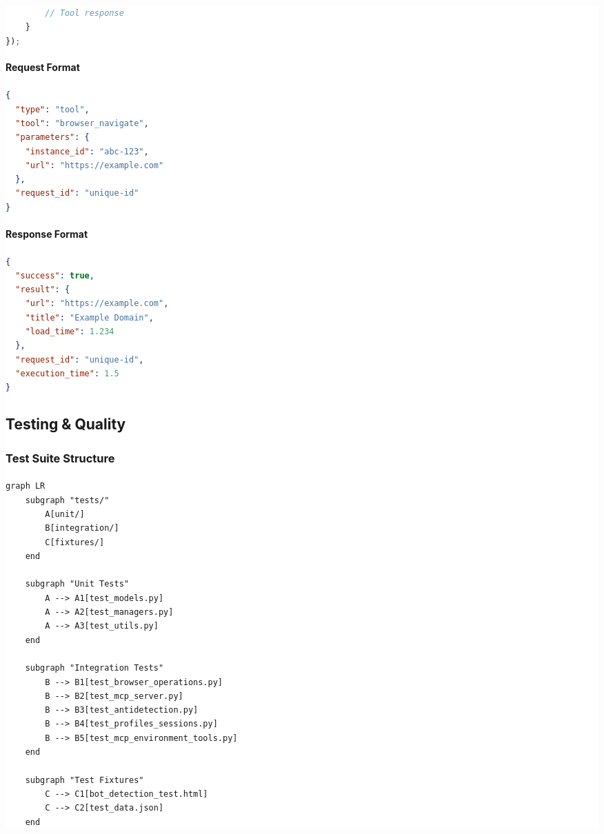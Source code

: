 ```javascript
        // Tool response
    }
});
```

#### Request Format

```json
{
  "type": "tool",
  "tool": "browser_navigate",
  "parameters": {
    "instance_id": "abc-123",
    "url": "https://example.com"
  },
  "request_id": "unique-id"
}
```

#### Response Format

```json
{
  "success": true,
  "result": {
    "url": "https://example.com",
    "title": "Example Domain",
    "load_time": 1.234
  },
  "request_id": "unique-id",
  "execution_time": 1.5
}
```

## Testing & Quality

### Test Suite Structure

```mermaid
graph LR
    subgraph "tests/"
        A[unit/]
        B[integration/]
        C[fixtures/]
    end
    
    subgraph "Unit Tests"
        A --> A1[test_models.py]
        A --> A2[test_managers.py]
        A --> A3[test_utils.py]
    end
    
    subgraph "Integration Tests"
        B --> B1[test_browser_operations.py]
        B --> B2[test_mcp_server.py]
        B --> B3[test_antidetection.py]
        B --> B4[test_profiles_sessions.py]
        B --> B5[test_mcp_environment_tools.py]
    end
    
    subgraph "Test Fixtures"
        C --> C1[bot_detection_test.html]
        C --> C2[test_data.json]
    end
```